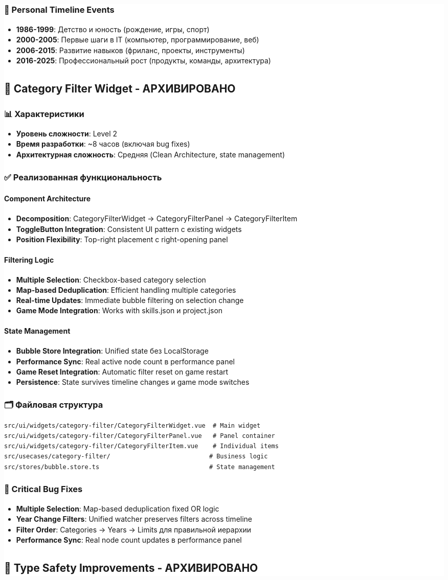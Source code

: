 ### 🎯 Personal Timeline Events
- **1986-1999**: Детство и юность (рождение, игры, спорт)
- **2000-2005**: Первые шаги в IT (компьютер, программирование, веб)
- **2006-2015**: Развитие навыков (фриланс, проекты, инструменты)
- **2016-2025**: Профессиональный рост (продукты, команды, архитектура)

## 🎯 Category Filter Widget - АРХИВИРОВАНО

### 📊 Характеристики
- **Уровень сложности**: Level 2
- **Время разработки**: ~8 часов (включая bug fixes)
- **Архитектурная сложность**: Средняя (Clean Architecture, state management)

### ✅ Реализованная функциональность

#### Component Architecture
- **Decomposition**: CategoryFilterWidget → CategoryFilterPanel → CategoryFilterItem
- **ToggleButton Integration**: Consistent UI pattern с existing widgets
- **Position Flexibility**: Top-right placement с right-opening panel

#### Filtering Logic
- **Multiple Selection**: Checkbox-based category selection
- **Map-based Deduplication**: Efficient handling multiple categories
- **Real-time Updates**: Immediate bubble filtering on selection change
- **Game Mode Integration**: Works with skills.json и project.json

#### State Management
- **Bubble Store Integration**: Unified state без LocalStorage
- **Performance Sync**: Real active node count в performance panel
- **Game Reset Integration**: Automatic filter reset on game restart
- **Persistence**: State survives timeline changes и game mode switches

### 🗂️ Файловая структура
```
src/ui/widgets/category-filter/CategoryFilterWidget.vue  # Main widget
src/ui/widgets/category-filter/CategoryFilterPanel.vue   # Panel container  
src/ui/widgets/category-filter/CategoryFilterItem.vue    # Individual items
src/usecases/category-filter/                           # Business logic
src/stores/bubble.store.ts                              # State management
```

### 🐛 Critical Bug Fixes
- **Multiple Selection**: Map-based deduplication fixed OR logic
- **Year Change Filters**: Unified watcher preserves filters across timeline
- **Filter Order**: Categories → Years → Limits для правильной иерархии
- **Performance Sync**: Real node count updates в performance panel

## 🔧 Type Safety Improvements - АРХИВИРОВАНО
